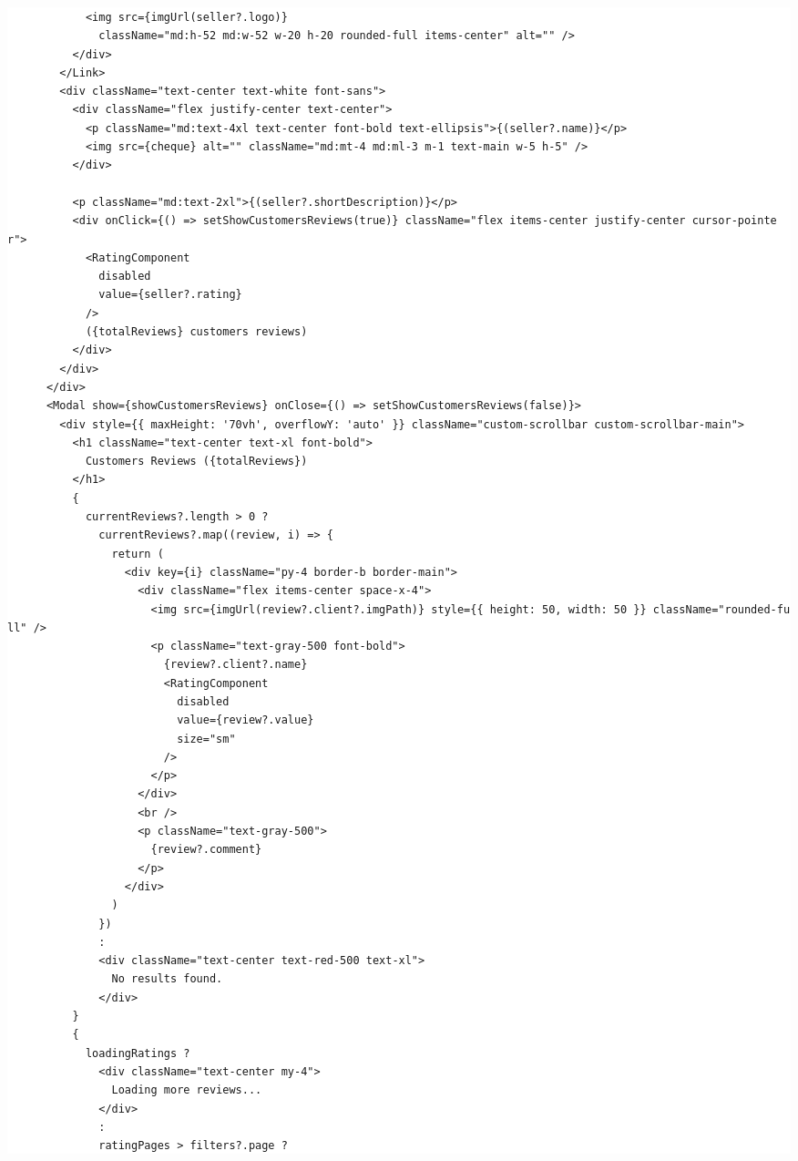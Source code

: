 ```
            <img src={imgUrl(seller?.logo)}
              className="md:h-52 md:w-52 w-20 h-20 rounded-full items-center" alt="" />
          </div>
        </Link>
        <div className="text-center text-white font-sans">
          <div className="flex justify-center text-center">
            <p className="md:text-4xl text-center font-bold text-ellipsis">{(seller?.name)}</p>
            <img src={cheque} alt="" className="md:mt-4 md:ml-3 m-1 text-main w-5 h-5" />
          </div>

          <p className="md:text-2xl">{(seller?.shortDescription)}</p>
          <div onClick={() => setShowCustomersReviews(true)} className="flex items-center justify-center cursor-pointer">
            <RatingComponent
              disabled
              value={seller?.rating}
            />
            ({totalReviews} customers reviews)
          </div>
        </div>
      </div>
      <Modal show={showCustomersReviews} onClose={() => setShowCustomersReviews(false)}>
        <div style={{ maxHeight: '70vh', overflowY: 'auto' }} className="custom-scrollbar custom-scrollbar-main">
          <h1 className="text-center text-xl font-bold">
            Customers Reviews ({totalReviews})
          </h1>
          {
            currentReviews?.length > 0 ?
              currentReviews?.map((review, i) => {
                return (
                  <div key={i} className="py-4 border-b border-main">
                    <div className="flex items-center space-x-4">
                      <img src={imgUrl(review?.client?.imgPath)} style={{ height: 50, width: 50 }} className="rounded-full" />
                      <p className="text-gray-500 font-bold">
                        {review?.client?.name}
                        <RatingComponent
                          disabled
                          value={review?.value}
                          size="sm"
                        />
                      </p>
                    </div>
                    <br />
                    <p className="text-gray-500">
                      {review?.comment}
                    </p>
                  </div>
                )
              })
              :
              <div className="text-center text-red-500 text-xl">
                No results found.
              </div>
          }
          {
            loadingRatings ?
              <div className="text-center my-4">
                Loading more reviews...
              </div>
              :
              ratingPages > filters?.page ?
```